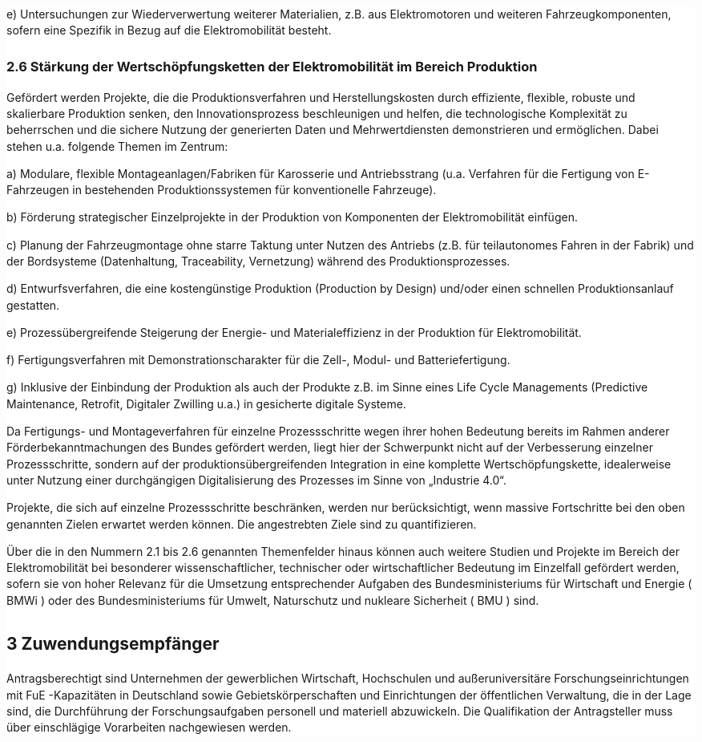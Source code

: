 e) Untersuchungen zur Wiederverwertung weiterer Materialien, z.B. aus Elektromotoren und weiteren Fahrzeugkomponenten, sofern eine Spezifik in Bezug auf die Elektromobilität besteht. 

###  2.6 Stärkung der Wertschöpfungsketten der Elektromobilität im Bereich Produktion 

Gefördert werden Projekte, die die Produktionsverfahren und Herstellungskosten durch effiziente, flexible, robuste und skalierbare Produktion senken, den Innovationsprozess beschleunigen und helfen, die technologische Komplexität zu beherrschen und die sichere Nutzung der generierten Daten und Mehrwertdiensten demonstrieren und ermöglichen. Dabei stehen u.a. folgende Themen im Zentrum: 

a) Modulare, flexible Montageanlagen/Fabriken für Karosserie und Antriebsstrang (u.a. Verfahren für die Fertigung von E-Fahrzeugen in bestehenden Produktionssystemen für konventionelle Fahrzeuge). 

b) Förderung strategischer Einzelprojekte in der Produktion von Komponenten der Elektromobilität einfügen. 

c) Planung der Fahrzeugmontage ohne starre Taktung unter Nutzen des Antriebs (z.B. für teilautonomes Fahren in der Fabrik) und der Bordsysteme (Datenhaltung, Traceability, Vernetzung) während des Produktionsprozesses. 

d) Entwurfsverfahren, die eine kostengünstige Produktion (Production by Design) und/oder einen schnellen Produktionsanlauf gestatten. 

e) Prozessübergreifende Steigerung der Energie- und Materialeffizienz in der Produktion für Elektromobilität. 

f) Fertigungsverfahren mit Demonstrationscharakter für die Zell-, Modul- und Batteriefertigung. 

g) Inklusive der Einbindung der Produktion als auch der Produkte z.B. im Sinne eines Life Cycle Managements (Predictive Maintenance, Retrofit, Digitaler Zwilling u.a.) in gesicherte digitale Systeme. 

Da Fertigungs- und Montageverfahren für einzelne Prozessschritte wegen ihrer hohen Bedeutung bereits im Rahmen anderer Förderbekanntmachungen des Bundes gefördert werden, liegt hier der Schwerpunkt nicht auf der Verbesserung einzelner Prozessschritte, sondern auf der produktionsübergreifenden Integration in eine komplette Wertschöpfungskette, idealerweise unter Nutzung einer durchgängigen Digitalisierung des Prozesses im Sinne von „Industrie 4.0“. 

Projekte, die sich auf einzelne Prozessschritte beschränken, werden nur berücksichtigt, wenn massive Fortschritte bei den oben genannten Zielen erwartet werden können. Die angestrebten Ziele sind zu quantifizieren. 

Über die in den Nummern 2.1 bis 2.6 genannten Themenfelder hinaus können auch weitere Studien und Projekte im Bereich der Elektromobilität bei besonderer wissenschaftlicher, technischer oder wirtschaftlicher Bedeutung im Einzelfall gefördert werden, sofern sie von hoher Relevanz für die Umsetzung entsprechender Aufgaben des Bundesministeriums für Wirtschaft und Energie (  BMWi  ) oder des Bundesministeriums für Umwelt, Naturschutz und nukleare Sicherheit (  BMU  ) sind. 

##  3 Zuwendungsempfänger 

Antragsberechtigt sind Unternehmen der gewerblichen Wirtschaft, Hochschulen und außeruniversitäre Forschungseinrichtungen mit  FuE  -Kapazitäten in Deutschland sowie Gebietskörperschaften und Einrichtungen der öffentlichen Verwaltung, die in der Lage sind, die Durchführung der Forschungsaufgaben personell und materiell abzuwickeln. Die Qualifikation der Antragsteller muss über einschlägige Vorarbeiten nachgewiesen werden. 
